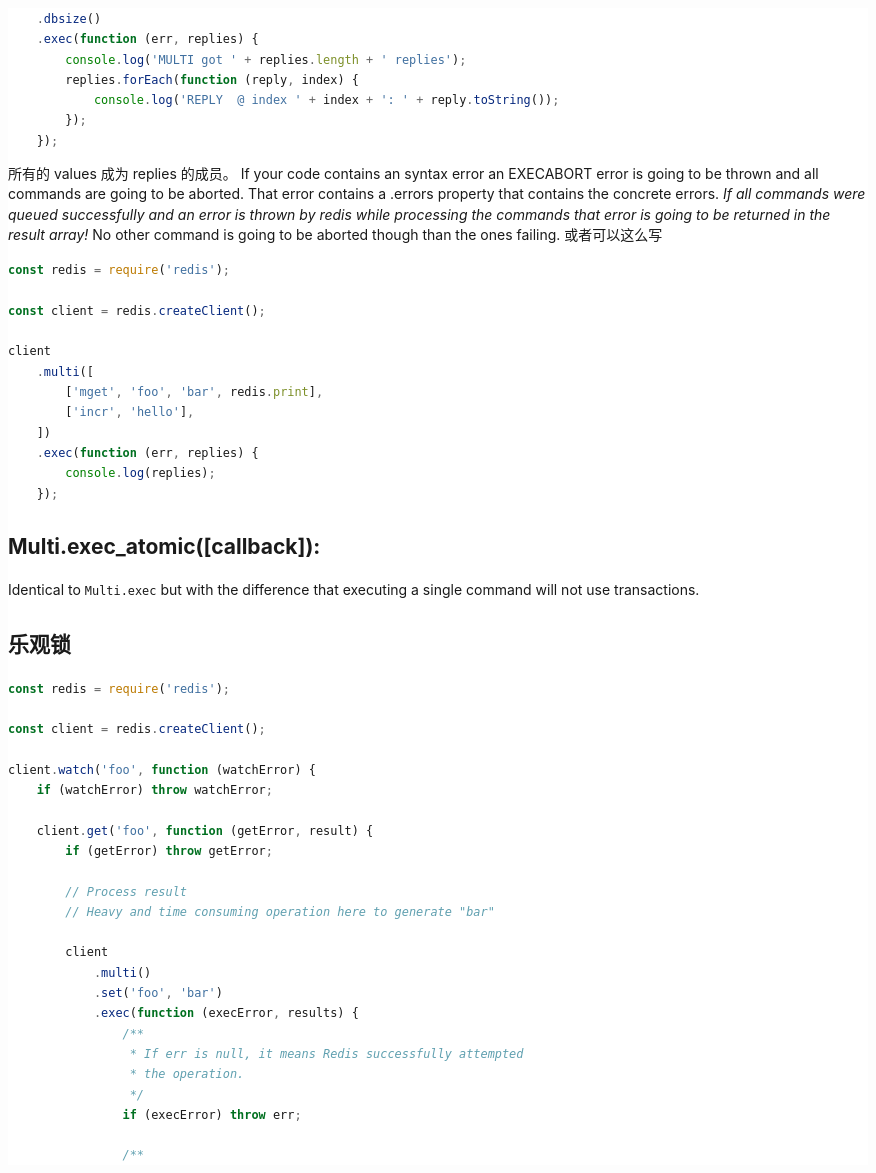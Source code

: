```javascript
    .dbsize()
    .exec(function (err, replies) {
        console.log('MULTI got ' + replies.length + ' replies');
        replies.forEach(function (reply, index) {
            console.log('REPLY  @ index ' + index + ': ' + reply.toString());
        });
    });
```

所有的 values 成为 replies 的成员。
If your code contains an syntax error an EXECABORT error is going to be thrown and all commands are going to be aborted. That error contains a .errors property that contains the concrete errors. _If all commands were queued successfully and an error is thrown by redis while processing the commands that error is going to be returned in the result array!_ No other command is going to be aborted though than the ones failing.
或者可以这么写

```javascript
const redis = require('redis');

const client = redis.createClient();

client
    .multi([
        ['mget', 'foo', 'bar', redis.print],
        ['incr', 'hello'],
    ])
    .exec(function (err, replies) {
        console.log(replies);
    });
```

## Multi.exec_atomic([callback]):

Identical to `Multi.exec` but with the difference that executing a single command will not use transactions.

## 乐观锁

```javascript
const redis = require('redis');

const client = redis.createClient();

client.watch('foo', function (watchError) {
    if (watchError) throw watchError;

    client.get('foo', function (getError, result) {
        if (getError) throw getError;

        // Process result
        // Heavy and time consuming operation here to generate "bar"

        client
            .multi()
            .set('foo', 'bar')
            .exec(function (execError, results) {
                /**
                 * If err is null, it means Redis successfully attempted
                 * the operation.
                 */
                if (execError) throw err;

                /**
```